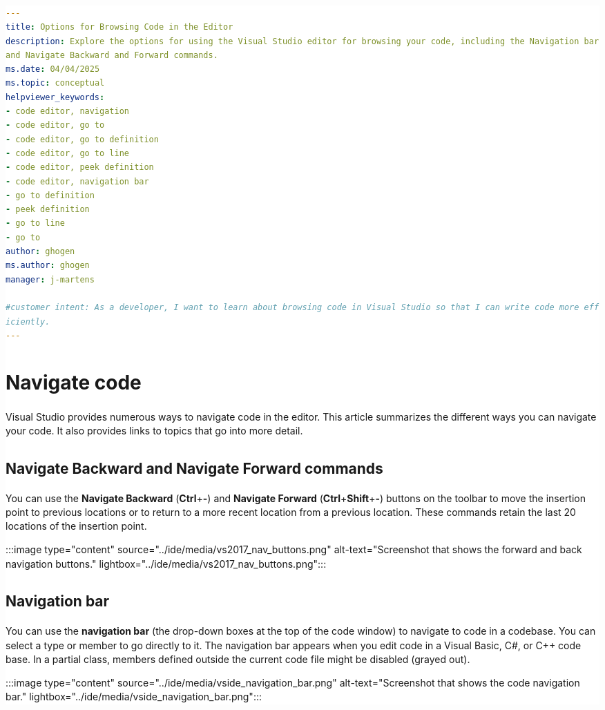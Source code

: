 ```yaml
---
title: Options for Browsing Code in the Editor
description: Explore the options for using the Visual Studio editor for browsing your code, including the Navigation bar and Navigate Backward and Forward commands.
ms.date: 04/04/2025
ms.topic: conceptual
helpviewer_keywords:
- code editor, navigation
- code editor, go to
- code editor, go to definition
- code editor, go to line
- code editor, peek definition
- code editor, navigation bar
- go to definition
- peek definition
- go to line
- go to
author: ghogen
ms.author: ghogen
manager: j-martens

#customer intent: As a developer, I want to learn about browsing code in Visual Studio so that I can write code more efficiently.
---
```

# Navigate code

Visual Studio provides numerous ways to navigate code in the editor. This article summarizes the different ways you can navigate your code. It also provides links to topics that go into more detail.

## Navigate Backward and Navigate Forward commands

You can use the **Navigate Backward** (**Ctrl**+**-**) and **Navigate Forward** (**Ctrl**+**Shift**+**-**) buttons on the toolbar to move the insertion point to previous locations or to return to a more recent location from a previous location. These commands retain the last 20 locations of the insertion point.

:::image type="content" source="../ide/media/vs2017_nav_buttons.png" alt-text="Screenshot that shows the forward and back navigation buttons." lightbox="../ide/media/vs2017_nav_buttons.png":::

## Navigation bar

You can use the **navigation bar** (the drop-down boxes at the top of the code window) to navigate to code in a codebase. You can select a type or member to go directly to it. The navigation bar appears when you edit code in a Visual Basic, C#, or C++ code base. In a partial class, members defined outside the current code file might be disabled (grayed out).

:::image type="content" source="../ide/media/vside_navigation_bar.png" alt-text="Screenshot that shows the code navigation bar." lightbox="../ide/media/vside_navigation_bar.png":::
